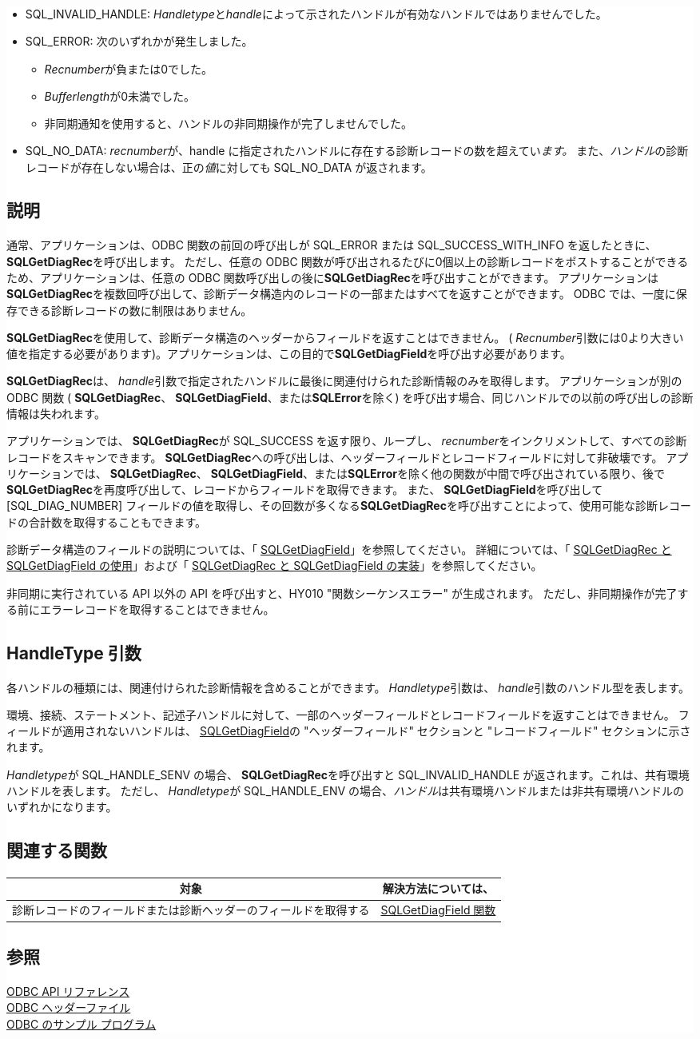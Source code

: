 -   SQL_INVALID_HANDLE: *Handletype*と*handle*によって示されたハンドルが有効なハンドルではありませんでした。  
  
-   SQL_ERROR: 次のいずれかが発生しました。  
  
    -   *Recnumber*が負または0でした。  
  
    -   *Bufferlength*が0未満でした。  
  
    -   非同期通知を使用すると、ハンドルの非同期操作が完了しませんでした。  
  
-   SQL_NO_DATA: *recnumber*が、handle に指定されたハンドルに存在する診断レコードの数を超えてい*ます。* また、*ハンドル*の診断レコードが存在しない場合は、正の*値*に対しても SQL_NO_DATA が返されます。  
  
## <a name="comments"></a>説明  
 通常、アプリケーションは、ODBC 関数の前回の呼び出しが SQL_ERROR または SQL_SUCCESS_WITH_INFO を返したときに、 **SQLGetDiagRec**を呼び出します。 ただし、任意の ODBC 関数が呼び出されるたびに0個以上の診断レコードをポストすることができるため、アプリケーションは、任意の ODBC 関数呼び出しの後に**SQLGetDiagRec**を呼び出すことができます。 アプリケーションは**SQLGetDiagRec**を複数回呼び出して、診断データ構造内のレコードの一部またはすべてを返すことができます。 ODBC では、一度に保存できる診断レコードの数に制限はありません。  
  
 **SQLGetDiagRec**を使用して、診断データ構造のヘッダーからフィールドを返すことはできません。 ( *Recnumber*引数には0より大きい値を指定する必要があります)。アプリケーションは、この目的で**SQLGetDiagField**を呼び出す必要があります。  
  
 **SQLGetDiagRec**は、 *handle*引数で指定されたハンドルに最後に関連付けられた診断情報のみを取得します。 アプリケーションが別の ODBC 関数 ( **SQLGetDiagRec**、 **SQLGetDiagField**、または**SQLError**を除く) を呼び出す場合、同じハンドルでの以前の呼び出しの診断情報は失われます。  
  
 アプリケーションでは、 **SQLGetDiagRec**が SQL_SUCCESS を返す限り、ループし、 *recnumber*をインクリメントして、すべての診断レコードをスキャンできます。 **SQLGetDiagRec**への呼び出しは、ヘッダーフィールドとレコードフィールドに対して非破壊です。 アプリケーションでは、 **SQLGetDiagRec**、 **SQLGetDiagField**、または**SQLError**を除く他の関数が中間で呼び出されている限り、後で**SQLGetDiagRec**を再度呼び出して、レコードからフィールドを取得できます。 また、 **SQLGetDiagField**を呼び出して [SQL_DIAG_NUMBER] フィールドの値を取得し、その回数が多くなる**SQLGetDiagRec**を呼び出すことによって、使用可能な診断レコードの合計数を取得することもできます。  
  
 診断データ構造のフィールドの説明については、「 [SQLGetDiagField](../../../odbc/reference/syntax/sqlgetdiagfield-function.md)」を参照してください。 詳細については、「 [SQLGetDiagRec と SQLGetDiagField の使用](../../../odbc/reference/develop-app/using-sqlgetdiagrec-and-sqlgetdiagfield.md)」および「 [SQLGetDiagRec と SQLGetDiagField の実装](../../../odbc/reference/develop-app/implementing-sqlgetdiagrec-and-sqlgetdiagfield.md)」を参照してください。  
  
 非同期に実行されている API 以外の API を呼び出すと、HY010 "関数シーケンスエラー" が生成されます。 ただし、非同期操作が完了する前にエラーレコードを取得することはできません。  
  
## <a name="handletype-argument"></a>HandleType 引数  
 各ハンドルの種類には、関連付けられた診断情報を含めることができます。 *Handletype*引数は、 *handle*引数のハンドル型を表します。  
  
 環境、接続、ステートメント、記述子ハンドルに対して、一部のヘッダーフィールドとレコードフィールドを返すことはできません。 フィールドが適用されないハンドルは、 [SQLGetDiagField](../../../odbc/reference/syntax/sqlgetdiagfield-function.md)の "ヘッダーフィールド" セクションと "レコードフィールド" セクションに示されます。  
  
 *Handletype*が SQL_HANDLE_SENV の場合、 **SQLGetDiagRec**を呼び出すと SQL_INVALID_HANDLE が返されます。これは、共有環境ハンドルを表します。 ただし、 *Handletype*が SQL_HANDLE_ENV の場合、*ハンドル*は共有環境ハンドルまたは非共有環境ハンドルのいずれかになります。  
  
## <a name="related-functions"></a>関連する関数  
  
|対象|解決方法については、|  
|---------------------------|---------|  
|診断レコードのフィールドまたは診断ヘッダーのフィールドを取得する|[SQLGetDiagField 関数](../../../odbc/reference/syntax/sqlgetdiagfield-function.md)|  
  
## <a name="see-also"></a>参照  
 [ODBC API リファレンス](../../../odbc/reference/syntax/odbc-api-reference.md)   
 [ODBC ヘッダーファイル](../../../odbc/reference/install/odbc-header-files.md)   
 [ODBC のサンプル プログラム](../../../odbc/reference/sample-odbc-program.md)
